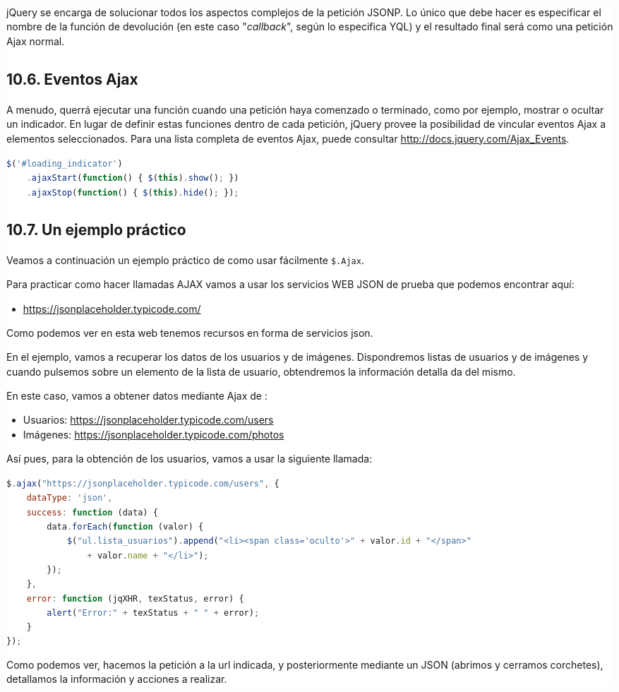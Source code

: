 jQuery se encarga de solucionar todos los aspectos complejos de la petición JSONP. Lo único que debe hacer es especificar el nombre de la función de devolución (en este caso "*callback*", según lo especifica YQL) y el resultado final será como una petición Ajax normal.

## 10.6. Eventos Ajax

A menudo, querrá ejecutar una función cuando una petición haya comenzado o terminado, como por ejemplo, mostrar o ocultar un indicador. En lugar de definir estas funciones dentro de cada petición, jQuery provee la posibilidad de vincular eventos Ajax a elementos seleccionados. Para una lista completa de eventos Ajax, puede consultar <http://docs.jquery.com/Ajax_Events>.

```javascript
$('#loading_indicator')
    .ajaxStart(function() { $(this).show(); })
    .ajaxStop(function() { $(this).hide(); });
```

## 10.7. Un ejemplo práctico

Veamos a continuación un ejemplo práctico de como usar fácilmente `$.Ajax`. 

Para practicar como hacer llamadas AJAX vamos a usar los servicios WEB JSON de prueba que podemos encontrar aquí:

- https://jsonplaceholder.typicode.com/

Como podemos ver en esta web tenemos recursos en forma de servicios json.

En el ejemplo, vamos a recuperar los datos de los usuarios y de imágenes. Dispondremos listas de usuarios y de imágenes y cuando pulsemos sobre un elemento de la lista de usuario, obtendremos la información detalla da del mismo.

En este caso, vamos a obtener datos mediante Ajax de :

- Usuarios: https://jsonplaceholder.typicode.com/users
- Imágenes: https://jsonplaceholder.typicode.com/photos

Así pues, para la obtención de los usuarios, vamos a usar la siguiente llamada:

```js
$.ajax("https://jsonplaceholder.typicode.com/users", {
    dataType: 'json',
    success: function (data) {
        data.forEach(function (valor) {
            $("ul.lista_usuarios").append("<li><span class='oculto'>" + valor.id + "</span>"
                + valor.name + "</li>");
        });
    },
    error: function (jqXHR, texStatus, error) {
        alert("Error:" + texStatus + " " + error);
    }
});
```

Como podemos ver, hacemos la petición a la url indicada, y posteriormente mediante un JSON (abrimos y cerramos corchetes), detallamos la información y acciones a realizar. 
